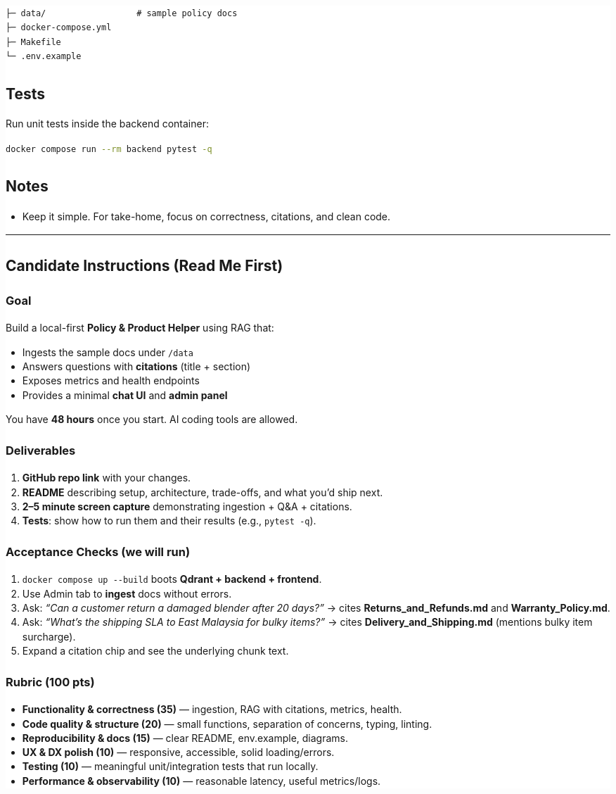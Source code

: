 ```
├─ data/                  # sample policy docs
├─ docker-compose.yml
├─ Makefile
└─ .env.example
```

## Tests
Run unit tests inside the backend container:
```bash
docker compose run --rm backend pytest -q
```

## Notes
- Keep it simple. For take-home, focus on correctness, citations, and clean code.

---

## Candidate Instructions (Read Me First)

### Goal
Build a local-first **Policy & Product Helper** using RAG that:
- Ingests the sample docs under `/data`
- Answers questions with **citations** (title + section)
- Exposes metrics and health endpoints
- Provides a minimal **chat UI** and **admin panel**

You have **48 hours** once you start. AI coding tools are allowed.

### Deliverables
1. **GitHub repo link** with your changes.
2. **README** describing setup, architecture, trade-offs, and what you’d ship next.
3. **2–5 minute screen capture** demonstrating ingestion + Q&A + citations.
4. **Tests**: show how to run them and their results (e.g., `pytest -q`).

### Acceptance Checks (we will run)
1. `docker compose up --build` boots **Qdrant + backend + frontend**.
2. Use Admin tab to **ingest** docs without errors.
3. Ask: *“Can a customer return a damaged blender after 20 days?”* → cites **Returns_and_Refunds.md** and **Warranty_Policy.md**.
4. Ask: *“What’s the shipping SLA to East Malaysia for bulky items?”* → cites **Delivery_and_Shipping.md** (mentions bulky item surcharge).
5. Expand a citation chip and see the underlying chunk text.

### Rubric (100 pts)
- **Functionality & correctness (35)** — ingestion, RAG with citations, metrics, health.
- **Code quality & structure (20)** — small functions, separation of concerns, typing, linting.
- **Reproducibility & docs (15)** — clear README, env.example, diagrams.
- **UX & DX polish (10)** — responsive, accessible, solid loading/errors.
- **Testing (10)** — meaningful unit/integration tests that run locally.
- **Performance & observability (10)** — reasonable latency, useful metrics/logs.
